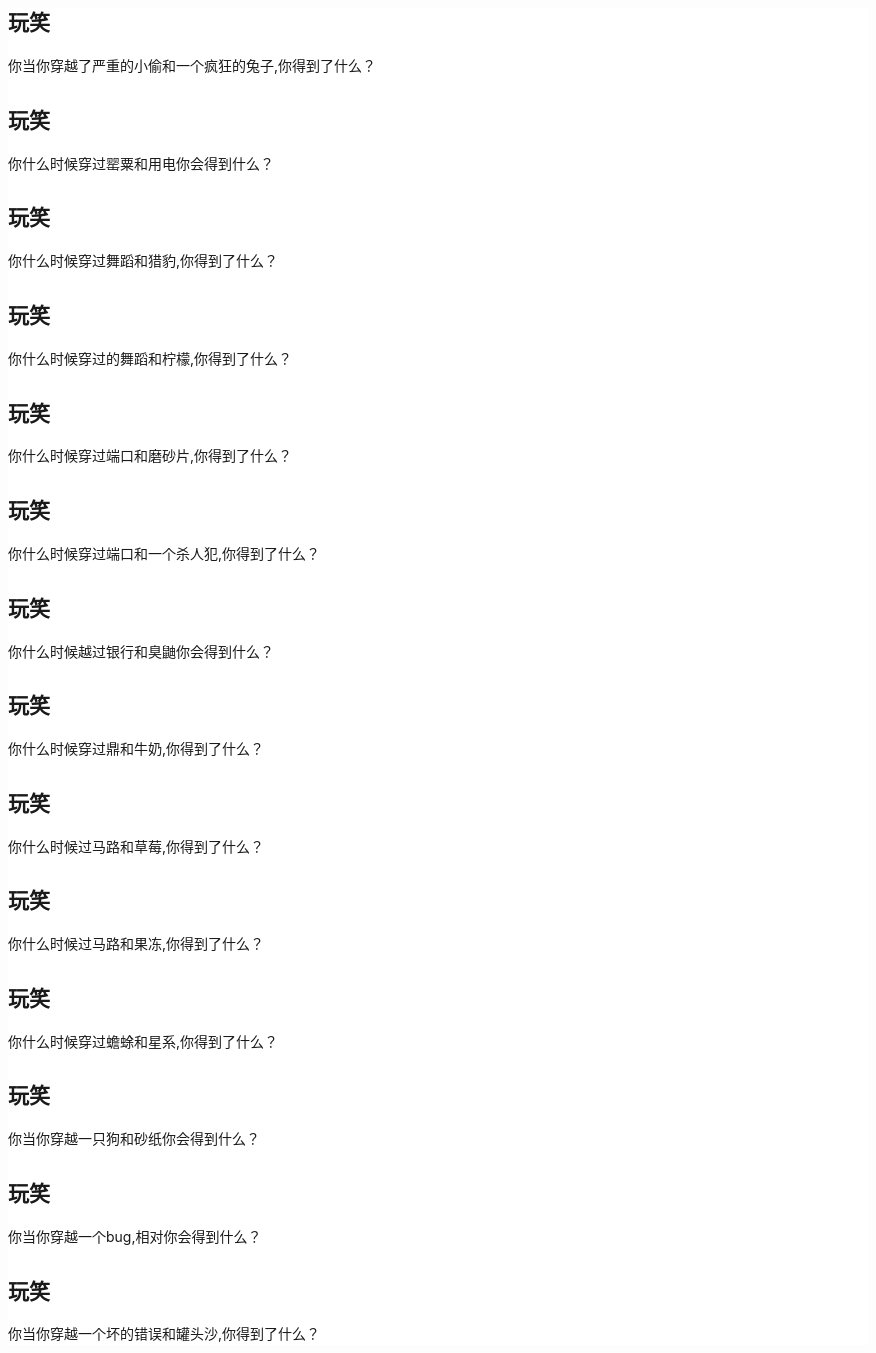 ## 玩笑
你当你穿越了严重的小偷和一个疯狂的兔子,你得到了什么？

## 玩笑
你什么时候穿过罂粟和用电你会得到什么？

## 玩笑
你什么时候穿过舞蹈和猎豹,你得到了什么？

## 玩笑
你什么时候穿过的舞蹈和柠檬,你得到了什么？

## 玩笑
你什么时候穿过端口和磨砂片,你得到了什么？

## 玩笑
你什么时候穿过端口和一个杀人犯,你得到了什么？

## 玩笑
你什么时候越过银行和臭鼬你会得到什么？

## 玩笑
你什么时候穿过鼎和牛奶,你得到了什么？

## 玩笑
你什么时候过马路和草莓,你得到了什么？

## 玩笑
你什么时候过马路和果冻,你得到了什么？

## 玩笑
你什么时候穿过蟾蜍和星系,你得到了什么？

## 玩笑
你当你穿越一只狗和砂纸你会得到什么？

## 玩笑
你当你穿越一个bug,相对你会得到什么？

## 玩笑
你当你穿越一个坏的错误和罐头沙,你得到了什么？
